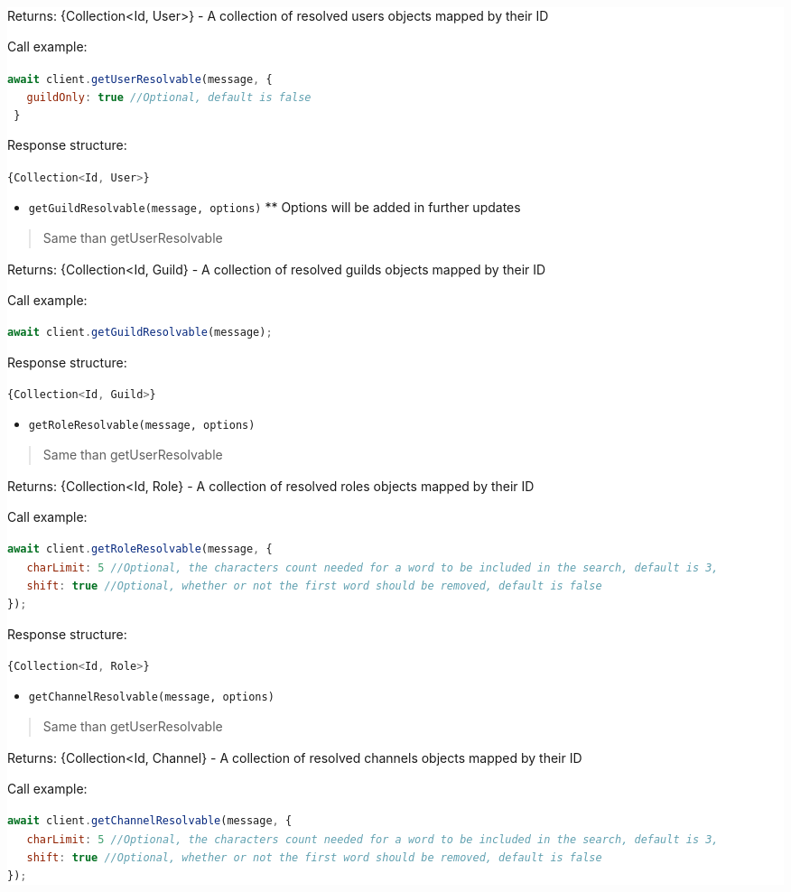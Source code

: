 Returns: {Collection<Id, User>} - A collection of resolved users objects mapped by their ID

Call example:

```js
await client.getUserResolvable(message, {
   guildOnly: true //Optional, default is false
 }
 ```
 
 Response structure:
 
 ```js
 {Collection<Id, User>}
 ```
 
 * `getGuildResolvable(message, options)` ** Options will be added in further updates
 > Same than getUserResolvable
 
 Returns: {Collection<Id, Guild} - A collection of resolved guilds objects mapped by their ID
 
 Call example:

```js
await client.getGuildResolvable(message);
 ```
 
 Response structure:
 
 ```js
 {Collection<Id, Guild>}
 ```

 * `getRoleResolvable(message, options)` 
 > Same than getUserResolvable
 
 Returns: {Collection<Id, Role} - A collection of resolved roles objects mapped by their ID
 
 Call example:

```js
await client.getRoleResolvable(message, {
   charLimit: 5 //Optional, the characters count needed for a word to be included in the search, default is 3,
   shift: true //Optional, whether or not the first word should be removed, default is false
});
 ```
 
 Response structure:
 
 ```js
 {Collection<Id, Role>}
 ```

 * `getChannelResolvable(message, options)` 
 > Same than getUserResolvable
 
 Returns: {Collection<Id, Channel} - A collection of resolved channels objects mapped by their ID
 
 Call example:

```js
await client.getChannelResolvable(message, {
   charLimit: 5 //Optional, the characters count needed for a word to be included in the search, default is 3,
   shift: true //Optional, whether or not the first word should be removed, default is false
});
 ```
 
